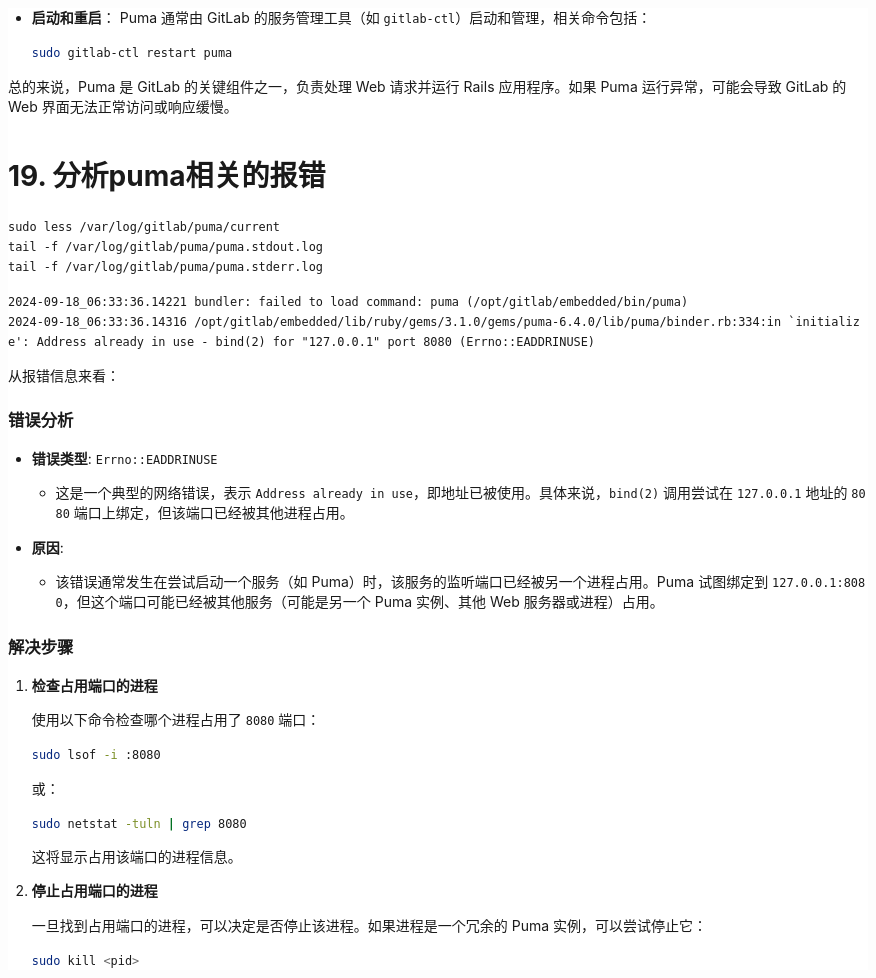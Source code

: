 - **启动和重启**：
  Puma 通常由 GitLab 的服务管理工具（如 `gitlab-ctl`）启动和管理，相关命令包括：
  ```bash
  sudo gitlab-ctl restart puma
  ```

总的来说，Puma 是 GitLab 的关键组件之一，负责处理 Web 请求并运行 Rails 应用程序。如果 Puma 运行异常，可能会导致 GitLab 的 Web 界面无法正常访问或响应缓慢。

# 19. 分析puma相关的报错

```
sudo less /var/log/gitlab/puma/current
tail -f /var/log/gitlab/puma/puma.stdout.log
tail -f /var/log/gitlab/puma/puma.stderr.log
```



```shell
2024-09-18_06:33:36.14221 bundler: failed to load command: puma (/opt/gitlab/embedded/bin/puma)
2024-09-18_06:33:36.14316 /opt/gitlab/embedded/lib/ruby/gems/3.1.0/gems/puma-6.4.0/lib/puma/binder.rb:334:in `initialize': Address already in use - bind(2) for "127.0.0.1" port 8080 (Errno::EADDRINUSE)
```

从报错信息来看：

### 错误分析

- **错误类型**: `Errno::EADDRINUSE`
  - 这是一个典型的网络错误，表示 `Address already in use`，即地址已被使用。具体来说，`bind(2)` 调用尝试在 `127.0.0.1` 地址的 `8080` 端口上绑定，但该端口已经被其他进程占用。

- **原因**: 
  - 该错误通常发生在尝试启动一个服务（如 Puma）时，该服务的监听端口已经被另一个进程占用。Puma 试图绑定到 `127.0.0.1:8080`，但这个端口可能已经被其他服务（可能是另一个 Puma 实例、其他 Web 服务器或进程）占用。

### 解决步骤

1. **检查占用端口的进程**

   使用以下命令检查哪个进程占用了 `8080` 端口：
   ```bash
   sudo lsof -i :8080
   ```
   或：
   ```bash
   sudo netstat -tuln | grep 8080
   ```

   这将显示占用该端口的进程信息。

2. **停止占用端口的进程**

   一旦找到占用端口的进程，可以决定是否停止该进程。如果进程是一个冗余的 Puma 实例，可以尝试停止它：
   ```bash
   sudo kill <pid>
   ```
